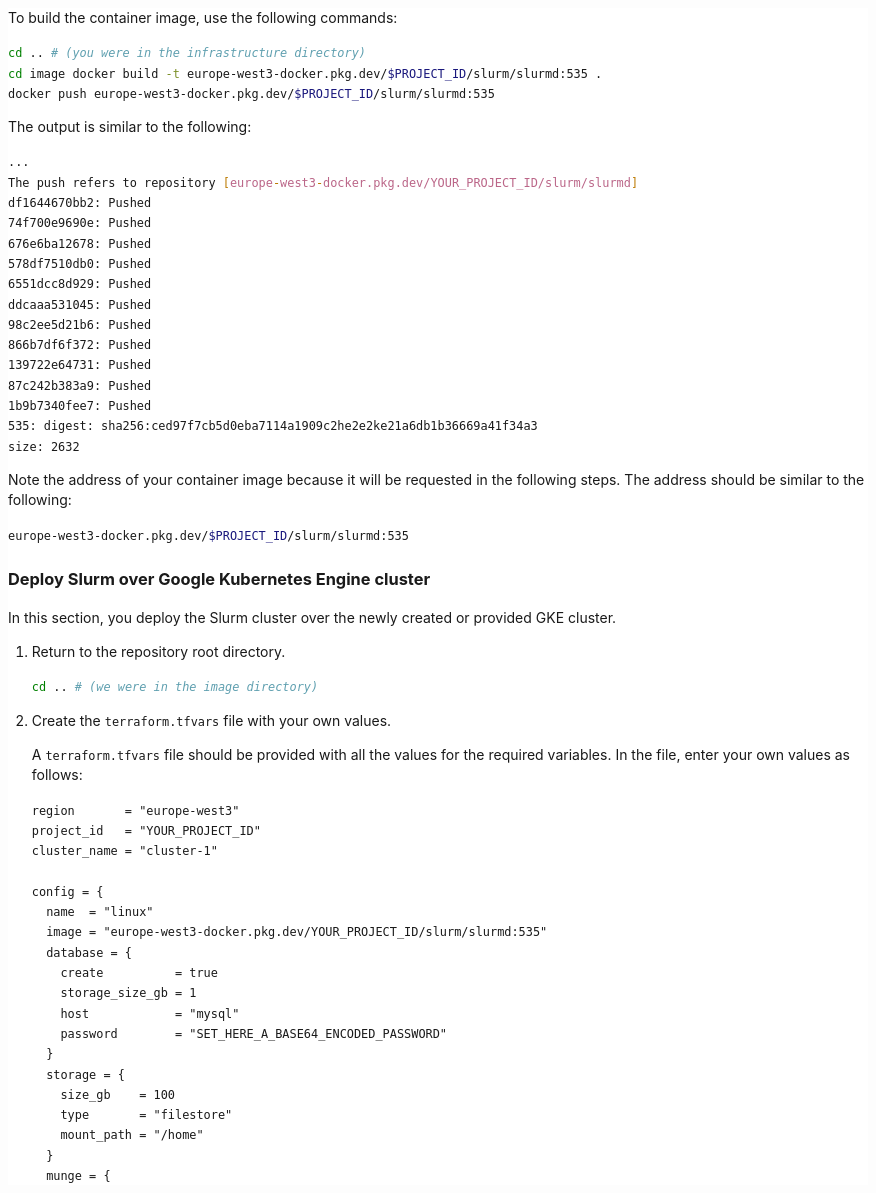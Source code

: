 To build the container image, use the following commands:

```bash
cd .. # (you were in the infrastructure directory) 
cd image docker build -t europe-west3-docker.pkg.dev/$PROJECT_ID/slurm/slurmd:535 .  
docker push europe-west3-docker.pkg.dev/$PROJECT_ID/slurm/slurmd:535
```

The output is similar to the following:

```bash
...
The push refers to repository [europe-west3-docker.pkg.dev/YOUR_PROJECT_ID/slurm/slurmd] 
df1644670bb2: Pushed  
74f700e9690e: Pushed  
676e6ba12678: Pushed  
578df7510db0: Pushed  
6551dcc8d929: Pushed  
ddcaaa531045: Pushed  
98c2ee5d21b6: Pushed  
866b7df6f372: Pushed  
139722e64731: Pushed  
87c242b383a9: Pushed  
1b9b7340fee7: Pushed  
535: digest: sha256:ced97f7cb5d0eba7114a1909c2he2e2ke21a6db1b36669a41f34a3 
size: 2632
```

Note the address of your container image because it will be requested in the following  steps. The address should be similar to the following:

```bash
europe-west3-docker.pkg.dev/$PROJECT_ID/slurm/slurmd:535
```

### Deploy Slurm over Google Kubernetes Engine cluster

In this section, you deploy the Slurm cluster over the newly created or provided GKE cluster.

1. Return to the repository root directory.

	```bash
	cd .. # (we were in the image directory)
	```

2. Create the `terraform.tfvars` file with your own values.

	A `terraform.tfvars` file should be provided with all the values for the required variables. In the file, enter your own values as follows:

	```HCL
	region       = "europe-west3"
	project_id   = "YOUR_PROJECT_ID"
	cluster_name = "cluster-1"

	config = {
	  name  = "linux"
	  image = "europe-west3-docker.pkg.dev/YOUR_PROJECT_ID/slurm/slurmd:535"
	  database = {
	    create          = true
	    storage_size_gb = 1
	    host            = "mysql"
	    password        = "SET_HERE_A_BASE64_ENCODED_PASSWORD"
	  }
	  storage = {
	    size_gb    = 100
	    type       = "filestore"
	    mount_path = "/home"
	  }
	  munge = {